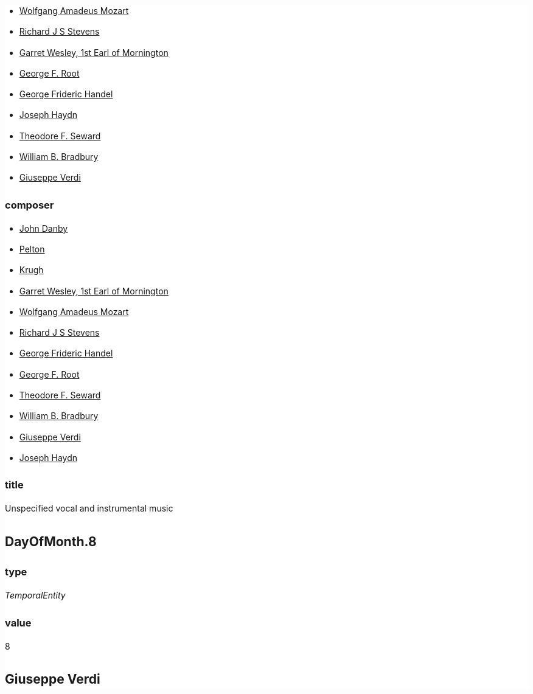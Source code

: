  - [Wolfgang Amadeus Mozart](#Wolfgang-Amadeus-Mozart)

 - [Richard J S Stevens](#Richard-J-S-Stevens)

 - [Garret Wesley, 1st Earl of Mornington](#Garret-Wesley-1st-Earl-of-Mornington)

 - [George F. Root](#George-F.-Root)

 - [George Frideric Handel](#George-Frideric-Handel)

 - [Joseph Haydn](#Joseph-Haydn)

 - [Theodore F. Seward](#Theodore-F.-Seward)

 - [William B. Bradbury](#William-B.-Bradbury)

 - [Giuseppe Verdi](#Giuseppe-Verdi)

### composer

 - [John Danby](#John-Danby)

 - [Pelton](#Pelton)

 - [Krugh](#Krugh)

 - [Garret Wesley, 1st Earl of Mornington](#Garret-Wesley-1st-Earl-of-Mornington)

 - [Wolfgang Amadeus Mozart](#Wolfgang-Amadeus-Mozart)

 - [Richard J S Stevens](#Richard-J-S-Stevens)

 - [George Frideric Handel](#George-Frideric-Handel)

 - [George F. Root](#George-F.-Root)

 - [Theodore F. Seward](#Theodore-F.-Seward)

 - [William B. Bradbury](#William-B.-Bradbury)

 - [Giuseppe Verdi](#Giuseppe-Verdi)

 - [Joseph Haydn](#Joseph-Haydn)

### title


Unspecified vocal and instrumental music

## DayOfMonth.8

### type


*TemporalEntity*

### value


8

## Giuseppe Verdi
